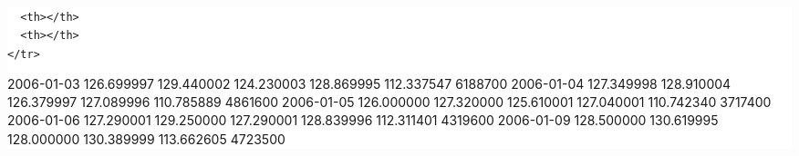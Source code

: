       <th></th>
      <th></th>
    </tr>
  </thead>
  <tbody>
    <tr>
      <th>2006-01-03</th>
      <td>126.699997</td>
      <td>129.440002</td>
      <td>124.230003</td>
      <td>128.869995</td>
      <td>112.337547</td>
      <td>6188700</td>
    </tr>
    <tr>
      <th>2006-01-04</th>
      <td>127.349998</td>
      <td>128.910004</td>
      <td>126.379997</td>
      <td>127.089996</td>
      <td>110.785889</td>
      <td>4861600</td>
    </tr>
    <tr>
      <th>2006-01-05</th>
      <td>126.000000</td>
      <td>127.320000</td>
      <td>125.610001</td>
      <td>127.040001</td>
      <td>110.742340</td>
      <td>3717400</td>
    </tr>
    <tr>
      <th>2006-01-06</th>
      <td>127.290001</td>
      <td>129.250000</td>
      <td>127.290001</td>
      <td>128.839996</td>
      <td>112.311401</td>
      <td>4319600</td>
    </tr>
    <tr>
      <th>2006-01-09</th>
      <td>128.500000</td>
      <td>130.619995</td>
      <td>128.000000</td>
      <td>130.389999</td>
      <td>113.662605</td>
      <td>4723500</td>
    </tr>
  </tbody>
</table>
</div>
